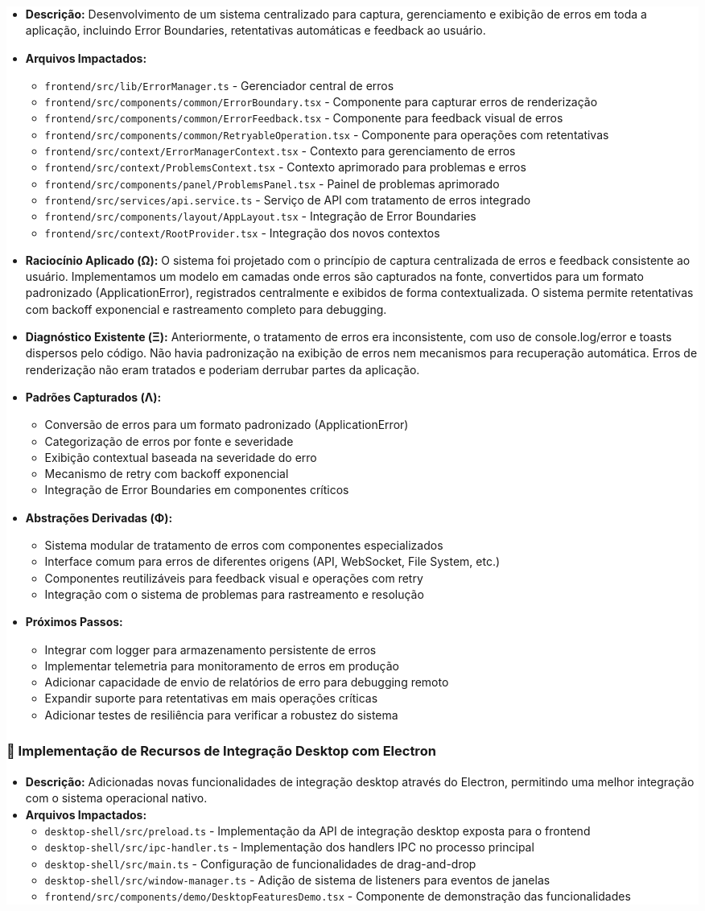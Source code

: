 - **Descrição:** Desenvolvimento de um sistema centralizado para captura, gerenciamento e exibição de erros em toda a aplicação, incluindo Error Boundaries, retentativas automáticas e feedback ao usuário.
  
- **Arquivos Impactados:**
  - `frontend/src/lib/ErrorManager.ts` - Gerenciador central de erros
  - `frontend/src/components/common/ErrorBoundary.tsx` - Componente para capturar erros de renderização
  - `frontend/src/components/common/ErrorFeedback.tsx` - Componente para feedback visual de erros
  - `frontend/src/components/common/RetryableOperation.tsx` - Componente para operações com retentativas
  - `frontend/src/context/ErrorManagerContext.tsx` - Contexto para gerenciamento de erros
  - `frontend/src/context/ProblemsContext.tsx` - Contexto aprimorado para problemas e erros
  - `frontend/src/components/panel/ProblemsPanel.tsx` - Painel de problemas aprimorado
  - `frontend/src/services/api.service.ts` - Serviço de API com tratamento de erros integrado
  - `frontend/src/components/layout/AppLayout.tsx` - Integração de Error Boundaries
  - `frontend/src/context/RootProvider.tsx` - Integração dos novos contextos

- **Raciocínio Aplicado (Ω):** 
  O sistema foi projetado com o princípio de captura centralizada de erros e feedback consistente ao usuário. Implementamos um modelo em camadas onde erros são capturados na fonte, convertidos para um formato padronizado (ApplicationError), registrados centralmente e exibidos de forma contextualizada. O sistema permite retentativas com backoff exponencial e rastreamento completo para debugging.

- **Diagnóstico Existente (Ξ):** 
  Anteriormente, o tratamento de erros era inconsistente, com uso de console.log/error e toasts dispersos pelo código. Não havia padronização na exibição de erros nem mecanismos para recuperação automática. Erros de renderização não eram tratados e poderiam derrubar partes da aplicação.

- **Padrões Capturados (Λ):**
  - Conversão de erros para um formato padronizado (ApplicationError)
  - Categorização de erros por fonte e severidade
  - Exibição contextual baseada na severidade do erro
  - Mecanismo de retry com backoff exponencial
  - Integração de Error Boundaries em componentes críticos

- **Abstrações Derivadas (Φ):**
  - Sistema modular de tratamento de erros com componentes especializados
  - Interface comum para erros de diferentes origens (API, WebSocket, File System, etc.)
  - Componentes reutilizáveis para feedback visual e operações com retry
  - Integração com o sistema de problemas para rastreamento e resolução

- **Próximos Passos:**
  - Integrar com logger para armazenamento persistente de erros
  - Implementar telemetria para monitoramento de erros em produção
  - Adicionar capacidade de envio de relatórios de erro para debugging remoto
  - Expandir suporte para retentativas em mais operações críticas
  - Adicionar testes de resiliência para verificar a robustez do sistema 

### 🚀 Implementação de Recursos de Integração Desktop com Electron

- **Descrição:** Adicionadas novas funcionalidades de integração desktop através do Electron, permitindo uma melhor integração com o sistema operacional nativo.
- **Arquivos Impactados:**
  - `desktop-shell/src/preload.ts` - Implementação da API de integração desktop exposta para o frontend
  - `desktop-shell/src/ipc-handler.ts` - Implementação dos handlers IPC no processo principal
  - `desktop-shell/src/main.ts` - Configuração de funcionalidades de drag-and-drop
  - `desktop-shell/src/window-manager.ts` - Adição de sistema de listeners para eventos de janelas
  - `frontend/src/components/demo/DesktopFeaturesDemo.tsx` - Componente de demonstração das funcionalidades
